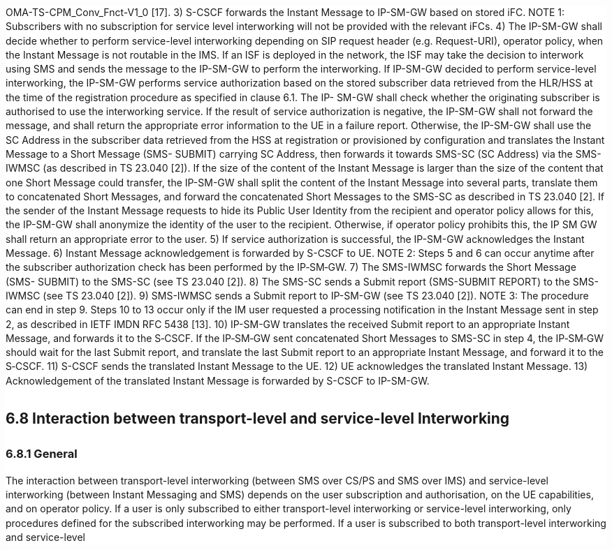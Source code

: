 OMA-TS-CPM_Conv_Fnct-V1_0 [17].
3) S-CSCF forwards the Instant Message to IP-SM-GW based on stored iFC.
NOTE 1: Subscribers with no subscription for service level interworking will
not be provided with the relevant iFCs.
4) The IP-SM-GW shall decide whether to perform service-level interworking
depending on SIP request header (e.g. Request-URI), operator policy, when the
Instant Message is not routable in the IMS. If an ISF is deployed in the
network, the ISF may take the decision to interwork using SMS and sends the
message to the IP-SM-GW to perform the interworking. If IP-SM-GW decided to
perform service-level interworking, the IP-SM-GW performs service
authorization based on the stored subscriber data retrieved from the HLR/HSS
at the time of the registration procedure as specified in clause 6.1. The IP-
SM-GW shall check whether the originating subscriber is authorised to use the
interworking service. If the result of service authorization is negative, the
IP-SM-GW shall not forward the message, and shall return the appropriate error
information to the UE in a failure report. Otherwise, the IP-SM-GW shall use
the SC Address in the subscriber data retrieved from the HSS at registration
or provisioned by configuration and translates the Instant Message to a Short
Message (SMS- SUBMIT) carrying SC Address, then forwards it towards SMS-SC (SC
Address) via the SMS-IWMSC (as described in TS 23.040 [2]). If the size of the
content of the Instant Message is larger than the size of the content that one
Short Message could transfer, the IP-SM-GW shall split the content of the
Instant Message into several parts, translate them to concatenated Short
Messages, and forward the concatenated Short Messages to the SMS-SC as
described in TS 23.040 [2]. If the sender of the Instant Message requests to
hide its Public User Identity from the recipient and operator policy allows
for this, the IP-SM-GW shall anonymize the identity of the user to the
recipient. Otherwise, if operator policy prohibits this, the IP SM GW shall
return an appropriate error to the user.
5) If service authorization is successful, the IP-SM-GW acknowledges the
Instant Message.
6) Instant Message acknowledgement is forwarded by S-CSCF to UE.
NOTE 2: Steps 5 and 6 can occur anytime after the subscriber authorization
check has been performed by the IP‑SM‑GW.
7) The SMS-IWMSC forwards the Short Message (SMS- SUBMIT) to the SMS-SC (see
TS 23.040 [2]).
8) The SMS-SC sends a Submit report (SMS-SUBMIT REPORT) to the SMS-IWMSC (see
TS 23.040 [2]).
9) SMS-IWMSC sends a Submit report to IP-SM-GW (see TS 23.040 [2]).
NOTE 3: The procedure can end in step 9. Steps 10 to 13 occur only if the IM
user requested a processing notification in the Instant Message sent in step
2, as described in IETF IMDN RFC 5438 [13].
10) IP-SM-GW translates the received Submit report to an appropriate Instant
Message, and forwards it to the S‑CSCF. If the IP‑SM‑GW sent concatenated
Short Messages to SMS-SC in step 4, the IP‑SM‑GW should wait for the last
Submit report, and translate the last Submit report to an appropriate Instant
Message, and forward it to the S‑CSCF.
11) S-CSCF sends the translated Instant Message to the UE.
12) UE acknowledges the translated Instant Message.
13) Acknowledgement of the translated Instant Message is forwarded by S-CSCF
to IP-SM-GW.
## 6.8 Interaction between transport-level and service-level Interworking
### 6.8.1 General
The interaction between transport-level interworking (between SMS over CS/PS
and SMS over IMS) and service-level interworking (between Instant Messaging
and SMS) depends on the user subscription and authorisation, on the UE
capabilities, and on operator policy.
If a user is only subscribed to either transport-level interworking or
service-level interworking, only procedures defined for the subscribed
interworking may be performed.
If a user is subscribed to both transport-level interworking and service-level